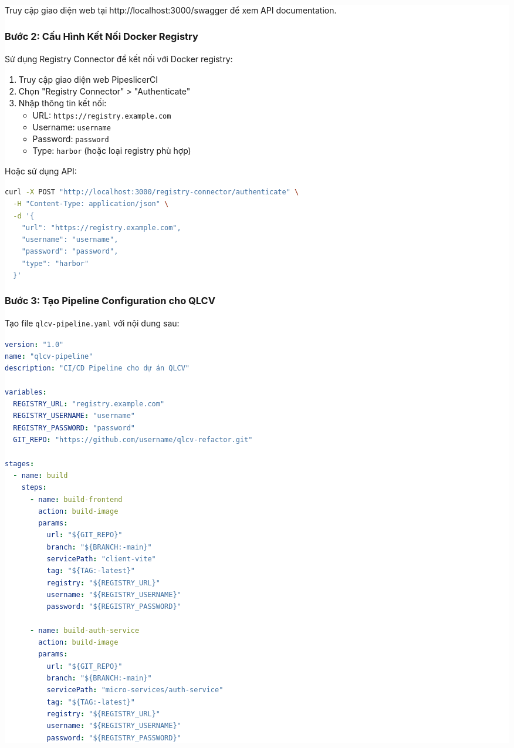 Truy cập giao diện web tại http://localhost:3000/swagger để xem API documentation.

### Bước 2: Cấu Hình Kết Nối Docker Registry

Sử dụng Registry Connector để kết nối với Docker registry:

1. Truy cập giao diện web PipeslicerCI
2. Chọn "Registry Connector" > "Authenticate"
3. Nhập thông tin kết nối:
   - URL: `https://registry.example.com`
   - Username: `username`
   - Password: `password`
   - Type: `harbor` (hoặc loại registry phù hợp)

Hoặc sử dụng API:

```bash
curl -X POST "http://localhost:3000/registry-connector/authenticate" \
  -H "Content-Type: application/json" \
  -d '{
    "url": "https://registry.example.com",
    "username": "username",
    "password": "password",
    "type": "harbor"
  }'
```

### Bước 3: Tạo Pipeline Configuration cho QLCV

Tạo file `qlcv-pipeline.yaml` với nội dung sau:

```yaml
version: "1.0"
name: "qlcv-pipeline"
description: "CI/CD Pipeline cho dự án QLCV"

variables:
  REGISTRY_URL: "registry.example.com"
  REGISTRY_USERNAME: "username"
  REGISTRY_PASSWORD: "password"
  GIT_REPO: "https://github.com/username/qlcv-refactor.git"

stages:
  - name: build
    steps:
      - name: build-frontend
        action: build-image
        params:
          url: "${GIT_REPO}"
          branch: "${BRANCH:-main}"
          servicePath: "client-vite"
          tag: "${TAG:-latest}"
          registry: "${REGISTRY_URL}"
          username: "${REGISTRY_USERNAME}"
          password: "${REGISTRY_PASSWORD}"
      
      - name: build-auth-service
        action: build-image
        params:
          url: "${GIT_REPO}"
          branch: "${BRANCH:-main}"
          servicePath: "micro-services/auth-service"
          tag: "${TAG:-latest}"
          registry: "${REGISTRY_URL}"
          username: "${REGISTRY_USERNAME}"
          password: "${REGISTRY_PASSWORD}"
```